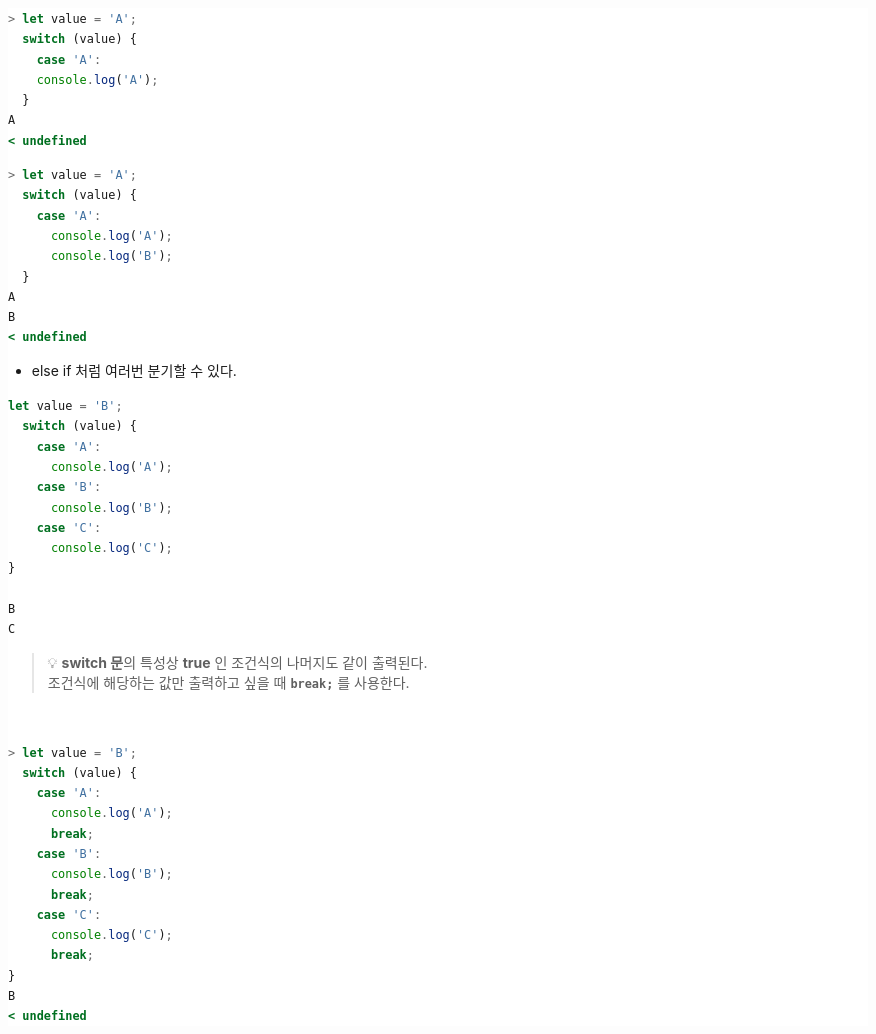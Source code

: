 ```jsx
> let value = 'A';
  switch (value) {
    case 'A':
    console.log('A'); 
  }
A
< undefined
```

```jsx
> let value = 'A';
  switch (value) {
    case 'A':
      console.log('A');
      console.log('B');
  }
A
B
< undefined
```

- else if 처럼 여러번 분기할 수 있다.

```jsx
let value = 'B';
  switch (value) {
    case 'A':
      console.log('A');
    case 'B':
      console.log('B');
    case 'C':
      console.log('C');
}

B
C
```

> 💡 **switch 문**의 특성상 **true** 인 조건식의 나머지도 같이 출력된다.<br>
조건식에 해당하는 값만 출력하고 싶을 때 **`break;`** 를 사용한다.
<br>

```jsx
> let value = 'B';
  switch (value) {
    case 'A':
      console.log('A');
      break;
    case 'B':
      console.log('B');
      break;
    case 'C':
      console.log('C');
      break;
}
B
< undefined
```
